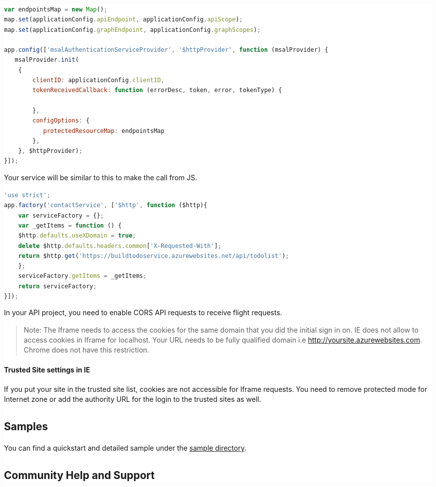 ```js
var endpointsMap = new Map();
map.set(applicationConfig.apiEndpoint, applicationConfig.apiScope);
map.set(applicationConfig.graphEndpoint, applicationConfig.graphScopes);

app.config(['msalAuthenticationServiceProvider', '$httpProvider', function (msalProvider) {
   msalProvider.init(
	{
        clientID: applicationConfig.clientID,
        tokenReceivedCallback: function (errorDesc, token, error, tokenType) {

        },
        configOptions: {
           protectedResourceMap: endpointsMap
        },
    }, $httpProvider);
}]);
```

 Your service will be similar to this to make the call from JS.

```js
'use strict';
app.factory('contactService', ['$http', function ($http){
	var serviceFactory = {};
	var _getItems = function () {
	$http.defaults.useXDomain = true;
	delete $http.defaults.headers.common['X-Requested-With'];
	return $http.get('https://buildtodoservice.azurewebsites.net/api/todolist');
	};
	serviceFactory.getItems = _getItems;
	return serviceFactory;
}]);
```

In your API project, you need to enable CORS API requests to receive flight requests.

> Note: The Iframe needs to access the cookies for the same domain that you did the initial sign in on. IE does not allow to access cookies in Iframe for localhost. Your URL needs to be fully qualified domain i.e http://yoursite.azurewebsites.com. Chrome does not have this restriction.

#### Trusted Site settings in IE
If you put your site in the trusted site list, cookies are not accessible for Iframe requests. You need to remove protected mode for Internet zone or add the authority URL for the login to the trusted sites as well.

## Samples

You can find a quickstart and detailed sample under the [sample directory](https://github.com/AzureAD/microsoft-authentication-library-for-js/tree/na/msalAngular/lib/msal-angularjs/samples).

## Community Help and Support
